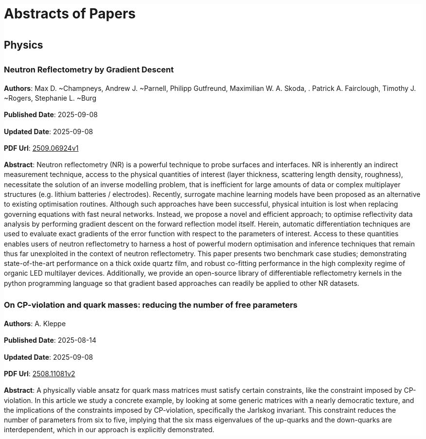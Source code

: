 # Abstracts of Papers

## Physics
### Neutron Reflectometry by Gradient Descent
**Authors**: Max D. ~Champneys, Andrew J. ~Parnell, Philipp Gutfreund, Maximilian W. A. Skoda, . Patrick A. Fairclough, Timothy J. ~Rogers, Stephanie L. ~Burg

**Published Date**: 2025-09-08

**Updated Date**: 2025-09-08

**PDF Url**: [2509.06924v1](http://arxiv.org/pdf/2509.06924v1)

**Abstract**: Neutron reflectometry (NR) is a powerful technique to probe surfaces and
interfaces. NR is inherently an indirect measurement technique, access to the
physical quantities of interest (layer thickness, scattering length density,
roughness), necessitate the solution of an inverse modelling problem, that is
inefficient for large amounts of data or complex multiplayer structures (e.g.
lithium batteries / electrodes). Recently, surrogate machine learning models
have been proposed as an alternative to existing optimisation routines.
Although such approaches have been successful, physical intuition is lost when
replacing governing equations with fast neural networks. Instead, we propose a
novel and efficient approach; to optimise reflectivity data analysis by
performing gradient descent on the forward reflection model itself. Herein,
automatic differentiation techniques are used to evaluate exact gradients of
the error function with respect to the parameters of interest. Access to these
quantities enables users of neutron reflectometry to harness a host of powerful
modern optimisation and inference techniques that remain thus far unexploited
in the context of neutron reflectometry. This paper presents two benchmark case
studies; demonstrating state-of-the-art performance on a thick oxide quartz
film, and robust co-fitting performance in the high complexity regime of
organic LED multilayer devices. Additionally, we provide an open-source library
of differentiable reflectometry kernels in the python programming language so
that gradient based approaches can readily be applied to other NR datasets.


### On CP-violation and quark masses: reducing the number of free parameters
**Authors**: A. Kleppe

**Published Date**: 2025-08-14

**Updated Date**: 2025-09-08

**PDF Url**: [2508.11081v2](http://arxiv.org/pdf/2508.11081v2)

**Abstract**: A physically viable ansatz for quark mass matrices must satisfy certain
constraints, like the constraint imposed by CP-violation. In this article we
study a concrete example, by looking at some generic matrices with a nearly
democratic texture, and the implications of the constraints imposed by
CP-violation, specifically the Jarlskog invariant. This constraint reduces the
number of parameters from six to five, implying that the six mass eigenvalues
of the up-quarks and the down-quarks are interdependent, which in our approach
is explicitly demonstrated.
